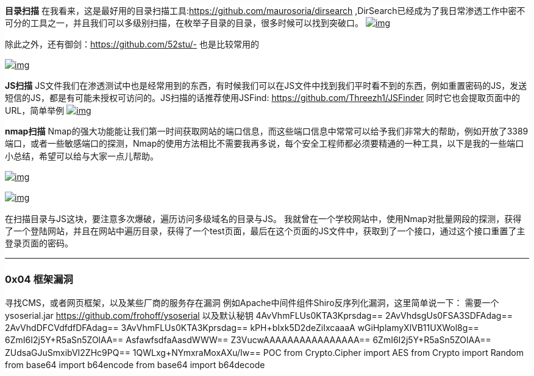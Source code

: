 **目录扫描**
在我看来，这是最好用的目录扫描工具:https://github.com/maurosoria/dirsearch ,DirSearch已经成为了我日常渗透工作中密不可分的工具之一，并且我们可以多级别扫描，在枚举子目录的目录，很多时候可以找到突破口。
[![img](https://tva1.sinaimg.cn/large/e6c9d24ely1h15io6644yj20ce0e9ju0.jpg)](https://xzfile.aliyuncs.com/media/upload/picture/20190906194349-97d2f32c-d09b-1.png)

除此之外，还有御剑：https://github.com/52stu/- 也是比较常用的

[![img](https://tva1.sinaimg.cn/large/e6c9d24ely1h15io8l70jj20gi0gidhm.jpg)](https://xzfile.aliyuncs.com/media/upload/picture/20190906193620-8c342654-d09a-1.png)

**JS扫描**
JS文件我们在渗透测试中也是经常用到的东西，有时候我们可以在JS文件中找到我们平时看不到的东西，例如重置密码的JS，发送短信的JS，都是有可能未授权可访问的。JS扫描的话推荐使用JSFind: https://github.com/Threezh1/JSFinder
同时它也会提取页面中的URL，简单举例
[![img](https://tva1.sinaimg.cn/large/e6c9d24ely1h15io8wah4j20i905r3z9.jpg)](https://xzfile.aliyuncs.com/media/upload/picture/20190906195742-8865ddb2-d09d-1.png)

**nmap扫描**
Nmap的强大功能能让我们第一时间获取网站的端口信息，而这些端口信息中常常可以给予我们非常大的帮助，例如开放了3389端口，或者一些敏感端口的探测，Nmap的使用方法相比不需要我再多说，每个安全工程师都必须要精通的一种工具，以下是我的一些端口小总结，希望可以给与大家一点儿帮助。

[![img](https://xzfile.aliyuncs.com/media/upload/picture/20190906200954-3cb23db4-d09f-1.png)](https://xzfile.aliyuncs.com/media/upload/picture/20190906200954-3cb23db4-d09f-1.png)

[![img](https://tva1.sinaimg.cn/large/e6c9d24ely1h15io9f1kzj20gi0gidhm.jpg)](https://xzfile.aliyuncs.com/media/upload/picture/20190906201005-42c77548-d09f-1.png)

在扫描目录与JS这块，要注意多次爆破，遍历访问多级域名的目录与JS。
我就曾在一个学校网站中，使用Nmap对批量网段的探测，获得了一个登陆网站，并且在网站中遍历目录，获得了一个test页面，最后在这个页面的JS文件中，获取到了一个接口，通过这个接口重置了主登录页面的密码。

------

### **0x04 框架漏洞**

寻找CMS，或者网页框架，以及某些厂商的服务存在漏洞
例如Apache中间件组件Shiro反序列化漏洞，这里简单说一下：
需要一个ysoserial.jar https://github.com/frohoff/ysoserial
以及默认秘钥
4AvVhmFLUs0KTA3Kprsdag==
2AvVhdsgUs0FSA3SDFAdag==
2AvVhdDFCVdfdfDFAdag==
3AvVhmFLUs0KTA3Kprsdag==
kPH+bIxk5D2deZiIxcaaaA
wGiHplamyXlVB11UXWol8g==
6ZmI6I2j5Y+R5aSn5ZOlAA==
AsfawfsdfaAasdWWW==
Z3VucwAAAAAAAAAAAAAAAA==
6ZmI6I2j5Y+R5aSn5ZOlAA==
ZUdsaGJuSmxibVI2ZHc9PQ==
1QWLxg+NYmxraMoxAXu/Iw==
POC
from Crypto.Cipher import AES
from Crypto import Random
from base64 import b64encode
from base64 import b64decode
